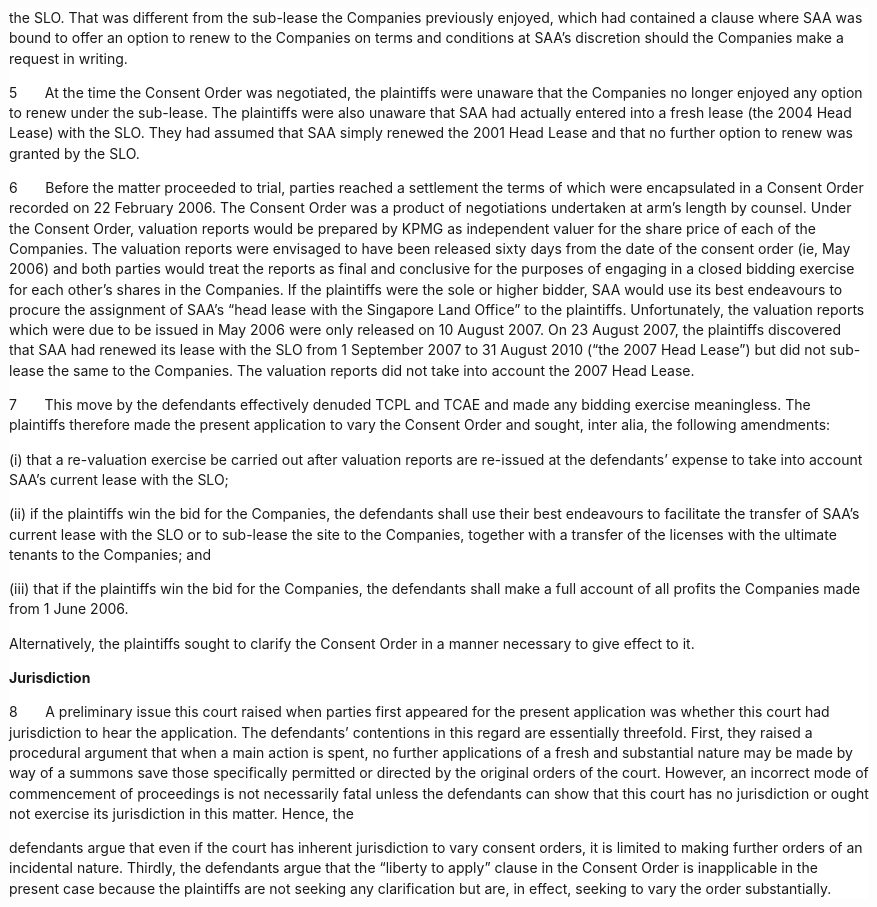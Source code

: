 
the SLO. That was different from the sub-lease the Companies previously enjoyed, which had contained a clause where SAA was bound to offer an option to renew to the Companies on terms and conditions at SAA’s discretion should the Companies make a request in writing. 

5       At the time the Consent Order was negotiated, the plaintiffs were unaware that the Companies no longer enjoyed any option to renew under the sub-lease. The plaintiffs were also unaware that SAA had actually entered into a fresh lease (the 2004 Head Lease) with the SLO. They had assumed that SAA simply renewed the 2001 Head Lease and that no further option to renew was granted by the SLO. 

6       Before the matter proceeded to trial, parties reached a settlement the terms of which were encapsulated in a Consent Order recorded on 22 February 2006. The Consent Order was a product of negotiations undertaken at arm’s length by counsel. Under the Consent Order, valuation reports would be prepared by KPMG as independent valuer for the share price of each of the Companies. The valuation reports were envisaged to have been released sixty days from the date of the consent order (ie, May 2006) and both parties would treat the reports as final and conclusive for the purposes of engaging in a closed bidding exercise for each other’s shares in the Companies. If the plaintiffs were the sole or higher bidder, SAA would use its best endeavours to procure the assignment of SAA’s “head lease with the Singapore Land Office” to the plaintiffs. Unfortunately, the valuation reports which were due to be issued in May 2006 were only released on 10 August 2007. On 23 August 2007, the plaintiffs discovered that SAA had renewed its lease with the SLO from 1 September 2007 to 31 August 2010 (“the 2007 Head Lease”) but did not sub-lease the same to the Companies. The valuation reports did not take into account the 2007 Head Lease. 

7       This move by the defendants effectively denuded TCPL and TCAE and made any bidding exercise meaningless. The plaintiffs therefore made the present application to vary the Consent Order and sought, inter alia, the following amendments: 

 (i) that a re-valuation exercise be carried out after valuation reports are re-issued at the defendants’ expense to take into account SAA’s current lease with the SLO; 

 (ii) if the plaintiffs win the bid for the Companies, the defendants shall use their best endeavours to facilitate the transfer of SAA’s current lease with the SLO or to sub-lease the site to the Companies, together with a transfer of the licenses with the ultimate tenants to the Companies; and 

 (iii) that if the plaintiffs win the bid for the Companies, the defendants shall make a full account of all profits the Companies made from 1 June 2006. 

Alternatively, the plaintiffs sought to clarify the Consent Order in a manner necessary to give effect to it. 

**Jurisdiction** 

8       A preliminary issue this court raised when parties first appeared for the present application was whether this court had jurisdiction to hear the application. The defendants’ contentions in this regard are essentially threefold. First, they raised a procedural argument that when a main action is spent, no further applications of a fresh and substantial nature may be made by way of a summons save those specifically permitted or directed by the original orders of the court. However, an incorrect mode of commencement of proceedings is not necessarily fatal unless the defendants can show that this court has no jurisdiction or ought not exercise its jurisdiction in this matter. Hence, the 


defendants argue that even if the court has inherent jurisdiction to vary consent orders, it is limited to making further orders of an incidental nature. Thirdly, the defendants argue that the “liberty to apply” clause in the Consent Order is inapplicable in the present case because the plaintiffs are not seeking any clarification but are, in effect, seeking to vary the order substantially. 
